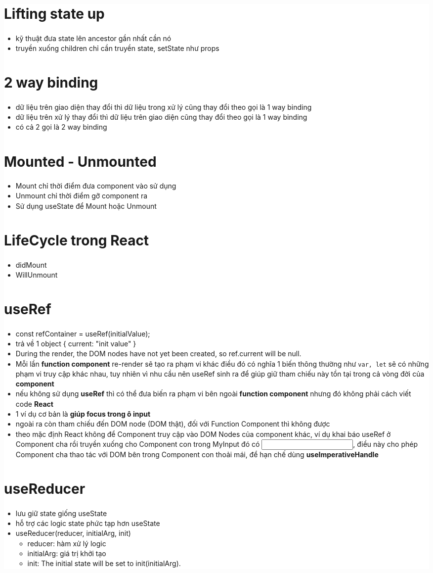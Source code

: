 # Lifting state up

- kỹ thuật đưa state lên ancestor gần nhất cần nó
- truyền xuống children chỉ cần truyền state, setState như props

# 2 way binding

- dữ liệu trên giao diện thay đổi thì dữ liệu trong xử lý cũng thay đổi theo gọi là 1 way binding
- dữ liệu trên xử lý thay đổi thì dữ liệu trên giao diện cũng thay đổi theo gọi là 1 way binding
- có cả 2 gọi là 2 way binding

# Mounted - Unmounted

- Mount chỉ thời điểm đưa component vào sử dụng
- Unmount chỉ thời điểm gỡ component ra
- Sử dụng useState để Mount hoặc Unmount

# LifeCycle trong React

- didMount
- WillUnmount

# useRef

- const refContainer = useRef(initialValue);
- trả về 1 object { current: "init value" }
- During the render, the DOM nodes have not yet been created, so ref.current will be null.
- Mỗi lần **function component** re-render sẽ tạo ra phạm vi khác điều đó có nghĩa 1 biến thông thường như `var, let` sẽ có những phạm vi truy cập khác nhau, tuy nhiên vì nhu cầu nên useRef sinh ra để giúp giữ tham chiếu này tồn tại trong cả vòng đời của **component**
- nếu không sử dụng **useRef** thì có thể đưa biến ra phạm vi bên ngoài **function component** nhưng đó không phải cách viết code **React**
- 1 ví dụ cơ bản là **giúp focus trong ô input**
- ngoài ra còn tham chiếu đến DOM node (DOM thật), đối với Function Component thì không được
- theo mặc định React không để Component truy cập vào DOM Nodes của component khác, ví dụ khai báo useRef ở Component cha rồi truyền xuống cho Component con <MyInput ref={inputRef} />
  trong MyInput đó có <input ref={inputRef} />, điều này cho phép Component cha thao tác với DOM bên trong Component con thoải mái, để hạn chế dùng **useImperativeHandle**

# useReducer

- lưu giữ state giống useState
- hỗ trợ các logic state phức tạp hơn useState
- useReducer(reducer, initialArg, init)
  - reducer: hàm xử lý logic
  - initialArg: giá trị khởi tạo
  - init: The initial state will be set to init(initialArg).
